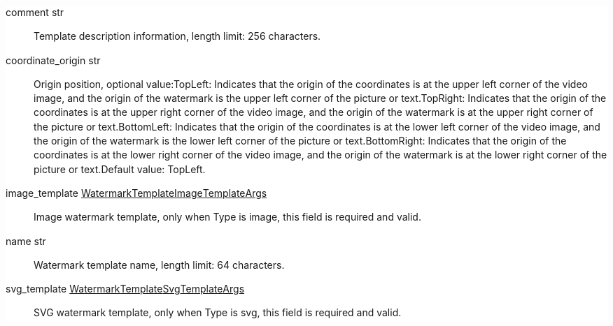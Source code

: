 <div>
<pulumi-choosable type="language" values="python">
<dl class="resources-properties"><dt class="property-optional"
            title="Optional">
        <span id="state_comment_python">
<a data-swiftype-name="resource-property" data-swiftype-type="text" href="#state_comment_python" style="color: inherit; text-decoration: inherit;">comment</a>
</span>
        <span class="property-indicator"></span>
        <span class="property-type">str</span>
    </dt>
    <dd><p>Template description information, length limit: 256 characters.</p>
</dd><dt class="property-optional"
            title="Optional">
        <span id="state_coordinate_origin_python">
<a data-swiftype-name="resource-property" data-swiftype-type="text" href="#state_coordinate_origin_python" style="color: inherit; text-decoration: inherit;">coordinate_<wbr>origin</a>
</span>
        <span class="property-indicator"></span>
        <span class="property-type">str</span>
    </dt>
    <dd><p>Origin position, optional value:TopLeft: Indicates that the origin of the coordinates is at the upper left corner of the video image, and the origin of the watermark is the upper left corner of the picture or text.TopRight: Indicates that the origin of the coordinates is at the upper right corner of the video image, and the origin of the watermark is at the upper right corner of the picture or text.BottomLeft: Indicates that the origin of the coordinates is at the lower left corner of the video image, and the origin of the watermark is the lower left corner of the picture or text.BottomRight: Indicates that the origin of the coordinates is at the lower right corner of the video image, and the origin of the watermark is at the lower right corner of the picture or text.Default value: TopLeft.</p>
</dd><dt class="property-optional"
            title="Optional">
        <span id="state_image_template_python">
<a data-swiftype-name="resource-property" data-swiftype-type="text" href="#state_image_template_python" style="color: inherit; text-decoration: inherit;">image_<wbr>template</a>
</span>
        <span class="property-indicator"></span>
        <span class="property-type"><a href="#watermarktemplateimagetemplate">Watermark<wbr>Template<wbr>Image<wbr>Template<wbr>Args</a></span>
    </dt>
    <dd><p>Image watermark template, only when Type is image, this field is required and valid.</p>
</dd><dt class="property-optional"
            title="Optional">
        <span id="state_name_python">
<a data-swiftype-name="resource-property" data-swiftype-type="text" href="#state_name_python" style="color: inherit; text-decoration: inherit;">name</a>
</span>
        <span class="property-indicator"></span>
        <span class="property-type">str</span>
    </dt>
    <dd><p>Watermark template name, length limit: 64 characters.</p>
</dd><dt class="property-optional"
            title="Optional">
        <span id="state_svg_template_python">
<a data-swiftype-name="resource-property" data-swiftype-type="text" href="#state_svg_template_python" style="color: inherit; text-decoration: inherit;">svg_<wbr>template</a>
</span>
        <span class="property-indicator"></span>
        <span class="property-type"><a href="#watermarktemplatesvgtemplate">Watermark<wbr>Template<wbr>Svg<wbr>Template<wbr>Args</a></span>
    </dt>
    <dd><p>SVG watermark template, only when Type is svg, this field is required and valid.</p>
</dd><dt class="property-optional"
            title="Optional">